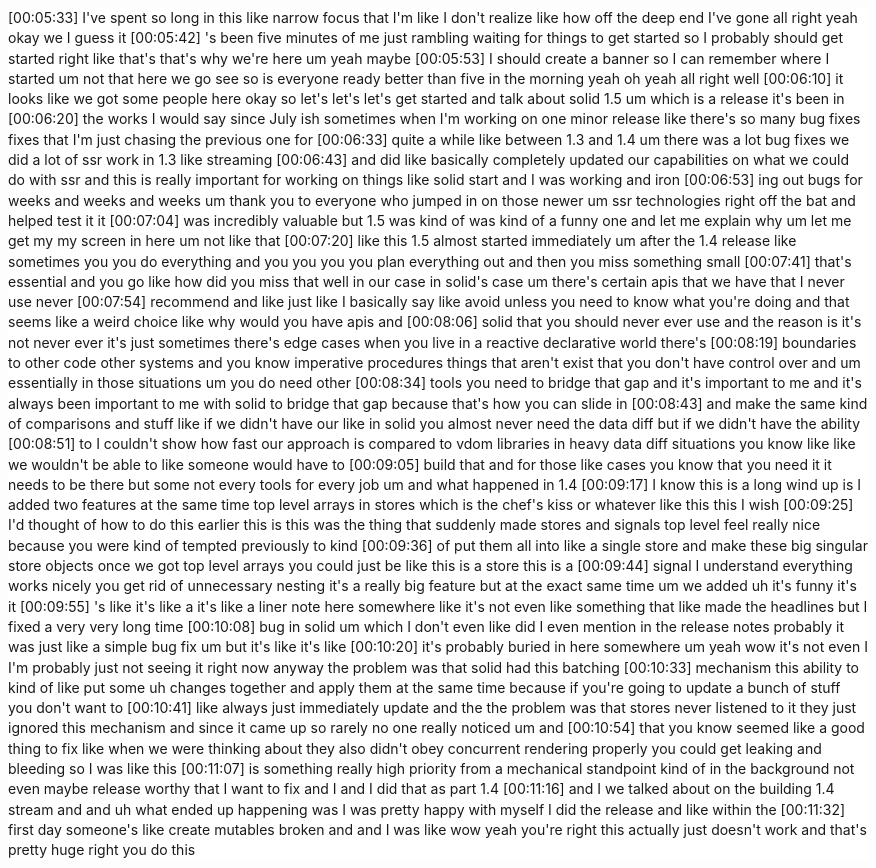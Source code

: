 [00:05:33]  I've spent so long in this like narrow focus that I'm like I don't realize like how off the deep end I've gone all right yeah okay we I guess it
[00:05:42] 's been five minutes of me just rambling waiting for things to get started so I probably should get started right like that's that's why we're here um yeah maybe
[00:05:53]  I should create a banner so I can remember where I started um not that here we go see so is everyone ready better than five in the morning yeah oh yeah all right well
[00:06:10]  it looks like we got some people here okay so let's let's let's get started and talk about solid 1.5 um which is a release it's been in
[00:06:20]  the works I would say since July ish sometimes when I'm working on one minor release like there's so many bug fixes fixes that I'm just chasing the previous one for
[00:06:33]  quite a while like between 1.3 and 1.4 um there was a lot bug fixes we did a lot of ssr work in 1.3 like streaming
[00:06:43]  and did like basically completely updated our capabilities on what we could do with ssr and this is really important for working on things like solid start and I was working and iron
[00:06:53] ing out bugs for weeks and weeks and weeks um thank you to everyone who jumped in on those newer um ssr technologies right off the bat and helped test it it
[00:07:04]  was incredibly valuable but 1.5 was kind of was kind of a funny one and let me explain why um let me get my my screen in here um not like that
[00:07:20]  like this 1.5 almost started immediately um after the 1.4 release like sometimes you you do everything and you you you you plan everything out and then you miss something small
[00:07:41]  that's essential and you go like how did you miss that well in our case in solid's case um there's certain apis that we have that I never use never
[00:07:54]  recommend and like just like I basically say like avoid unless you need to know what you're doing and that seems like a weird choice like why would you have apis and
[00:08:06]  solid that you should never ever use and the reason is it's not never ever it's just sometimes there's edge cases when you live in a reactive declarative world there's
[00:08:19]  boundaries to other code other systems and you know imperative procedures things that aren't exist that you don't have control over and um essentially in those situations um you do need other
[00:08:34]  tools you need to bridge that gap and it's important to me and it's always been important to me with solid to bridge that gap because that's how you can slide in
[00:08:43]  and make the same kind of comparisons and stuff like if we didn't have our like in solid you almost never need the data diff but if we didn't have the ability
[00:08:51]  to I couldn't show how fast our approach is compared to vdom libraries in heavy data diff situations you know like like we wouldn't be able to like someone would have to
[00:09:05]  build that and for those like cases you know that you need it it needs to be there but some not every tools for every job um and what happened in 1.4
[00:09:17]  I know this is a long wind up is I added two features at the same time top level arrays in stores which is the chef's kiss or whatever like this this I wish
[00:09:25]  I'd thought of how to do this earlier this is this was the thing that suddenly made stores and signals top level feel really nice because you were kind of tempted previously to kind
[00:09:36]  of put them all into like a single store and make these big singular store objects once we got top level arrays you could just be like this is a store this is a
[00:09:44]  signal I understand everything works nicely you get rid of unnecessary nesting it's a really big feature but at the exact same time um we added uh it's funny it's it
[00:09:55] 's like it's like a it's like a liner note here somewhere like it's not even like something that like made the headlines but I fixed a very very long time
[00:10:08]  bug in solid um which I don't even like did I even mention in the release notes probably it was just like a simple bug fix um but it's like it's like
[00:10:20]  it's probably buried in here somewhere um yeah wow it's not even I I'm probably just not seeing it right now anyway the problem was that solid had this batching
[00:10:33]  mechanism this ability to kind of like put some uh changes together and apply them at the same time because if you're going to update a bunch of stuff you don't want to
[00:10:41]  like always just immediately update and the the problem was that stores never listened to it they just ignored this mechanism and since it came up so rarely no one really noticed um and
[00:10:54]  that you know seemed like a good thing to fix like when we were thinking about they also didn't obey concurrent rendering properly you could get leaking and bleeding so I was like this
[00:11:07]  is something really high priority from a mechanical standpoint kind of in the background not even maybe release worthy that I want to fix and I and I did that as part 1.4
[00:11:16]  and I we talked about on the building 1.4 stream and and uh what ended up happening was I was pretty happy with myself I did the release and like within the
[00:11:32]  first day someone's like create mutables broken and and I was like wow yeah you're right this actually just doesn't work and that's pretty huge right you do this